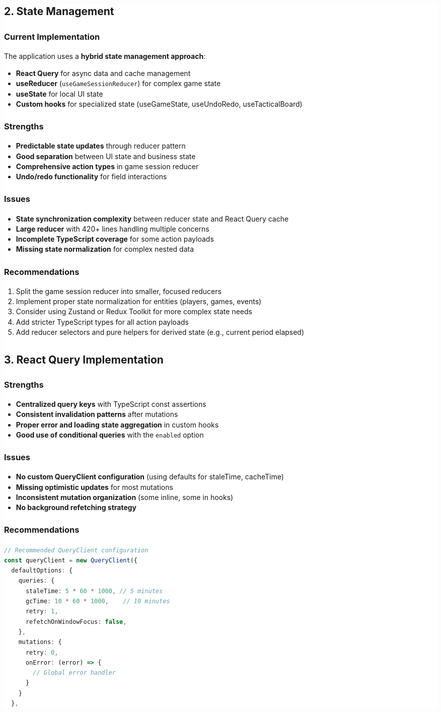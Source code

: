 ## 2. State Management

### Current Implementation
The application uses a **hybrid state management approach**:
- **React Query** for async data and cache management
- **useReducer** (`useGameSessionReducer`) for complex game state
- **useState** for local UI state
- **Custom hooks** for specialized state (useGameState, useUndoRedo, useTacticalBoard)

### Strengths
- **Predictable state updates** through reducer pattern
- **Good separation** between UI state and business state
- **Comprehensive action types** in game session reducer
- **Undo/redo functionality** for field interactions

### Issues
- **State synchronization complexity** between reducer state and React Query cache
- **Large reducer** with 420+ lines handling multiple concerns
- **Incomplete TypeScript coverage** for some action payloads
- **Missing state normalization** for complex nested data

### Recommendations
1. Split the game session reducer into smaller, focused reducers
2. Implement proper state normalization for entities (players, games, events)
3. Consider using Zustand or Redux Toolkit for more complex state needs
4. Add stricter TypeScript types for all action payloads
5. Add reducer selectors and pure helpers for derived state (e.g., current period elapsed)

## 3. React Query Implementation

### Strengths
- **Centralized query keys** with TypeScript const assertions
- **Consistent invalidation patterns** after mutations
- **Proper error and loading state aggregation** in custom hooks
- **Good use of conditional queries** with the `enabled` option

### Issues
- **No custom QueryClient configuration** (using defaults for staleTime, cacheTime)
- **Missing optimistic updates** for most mutations
- **Inconsistent mutation organization** (some inline, some in hooks)
- **No background refetching strategy**

### Recommendations
```typescript
// Recommended QueryClient configuration
const queryClient = new QueryClient({
  defaultOptions: {
    queries: {
      staleTime: 5 * 60 * 1000, // 5 minutes
      gcTime: 10 * 60 * 1000,    // 10 minutes
      retry: 1,
      refetchOnWindowFocus: false,
    },
    mutations: {
      retry: 0,
      onError: (error) => {
        // Global error handler
      }
    }
  },
```